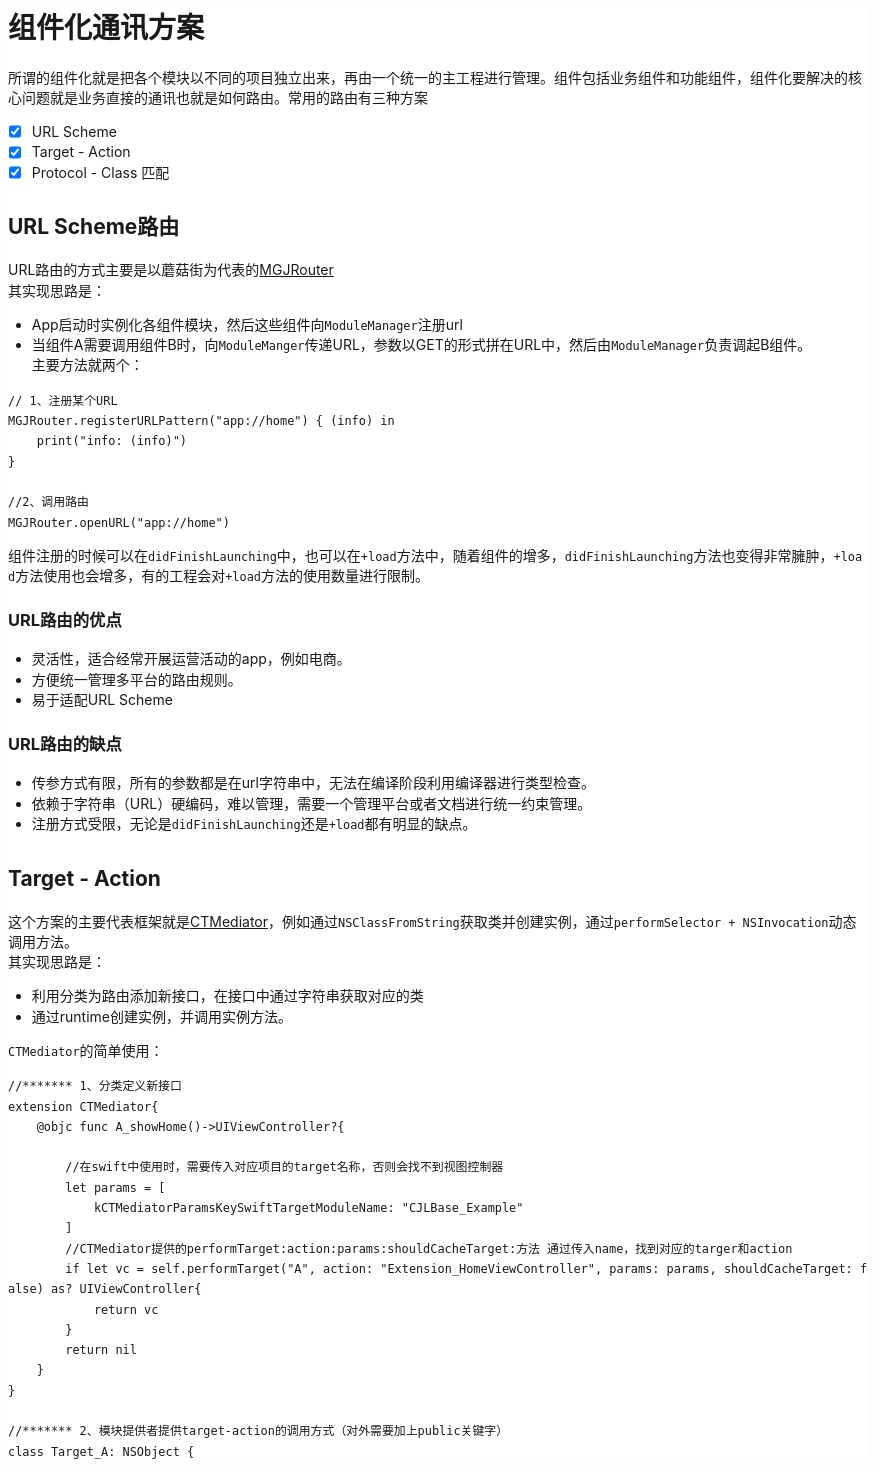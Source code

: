 # 组件化通讯方案
所谓的组件化就是把各个模块以不同的项目独立出来，再由一个统一的主工程进行管理。组件包括业务组件和功能组件，组件化要解决的核心问题就是业务直接的通讯也就是如何路由。常用的路由有三种方案
- [x] URL Scheme
- [x] Target - Action
- [x] Protocol - Class 匹配

## URL Scheme路由
URL路由的方式主要是以蘑菇街为代表的[MGJRouter](https://github.com/lyujunwei/MGJRouter)      
其实现思路是：
* App启动时实例化各组件模块，然后这些组件向`ModuleManager`注册url
* 当组件A需要调用组件B时，向`ModuleManger`传递URL，参数以GET的形式拼在URL中，然后由`ModuleManager`负责调起B组件。     
主要方法就两个：
```
// 1、注册某个URL
MGJRouter.registerURLPattern("app://home") { (info) in
    print("info: (info)")
}

//2、调用路由
MGJRouter.openURL("app://home")
```
组件注册的时候可以在`didFinishLaunching`中，也可以在`+load`方法中，随着组件的增多，`didFinishLaunching`方法也变得非常臃肿，`+load`方法使用也会增多，有的工程会对`+load`方法的使用数量进行限制。
### URL路由的优点
* 灵活性，适合经常开展运营活动的app，例如电商。
* 方便统一管理多平台的路由规则。
* 易于适配URL Scheme

### URL路由的缺点
* 传参方式有限，所有的参数都是在url字符串中，无法在编译阶段利用编译器进行类型检查。
* 依赖于字符串（URL）硬编码，难以管理，需要一个管理平台或者文档进行统一约束管理。
* 注册方式受限，无论是`didFinishLaunching`还是`+load`都有明显的缺点。

## Target - Action
这个方案的主要代表框架就是[CTMediator](https://github.com/casatwy/CTMediator)，例如通过`NSClassFromString`获取类并创建实例，通过`performSelector + NSInvocation`动态调用方法。      
其实现思路是：
* 利用分类为路由添加新接口，在接口中通过字符串获取对应的类
* 通过runtime创建实例，并调用实例方法。      

`CTMediator`的简单使用：
```
//******* 1、分类定义新接口
extension CTMediator{
    @objc func A_showHome()->UIViewController?{
    
        //在swift中使用时，需要传入对应项目的target名称，否则会找不到视图控制器
        let params = [
            kCTMediatorParamsKeySwiftTargetModuleName: "CJLBase_Example"
        ]
        //CTMediator提供的performTarget:action:params:shouldCacheTarget:方法 通过传入name，找到对应的targer和action
        if let vc = self.performTarget("A", action: "Extension_HomeViewController", params: params, shouldCacheTarget: false) as? UIViewController{
            return vc
        }
        return nil
    }
}

//******* 2、模块提供者提供target-action的调用方式（对外需要加上public关键字）
class Target_A: NSObject {
```